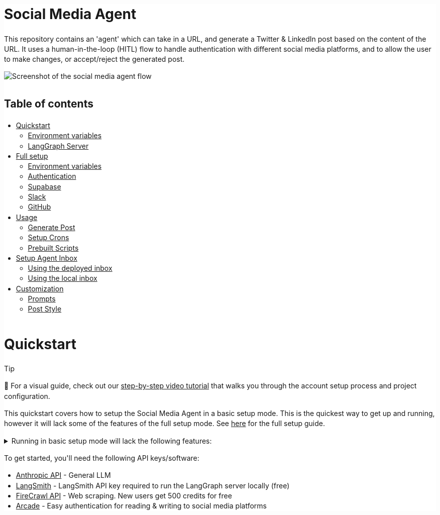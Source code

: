 # Social Media Agent

This repository contains an 'agent' which can take in a URL, and generate a Twitter & LinkedIn post based on the content of the URL. It uses a human-in-the-loop (HITL) flow to handle authentication with different social media platforms, and to allow the user to make changes, or accept/reject the generated post.

![Screenshot of the social media agent flow](./static/agent_flow.png)

## Table of contents

- [Quickstart](#quickstart)
  - [Environment variables](#set-environment-variables)
  - [LangGraph Server](#start-the-langgraph-server)
- [Full setup](#advanced-setup)
  - [Environment variables](#set-environment-variables-1)
  - [Authentication](#setup-authentication)
  - [Supabase](#setup-supabase)
  - [Slack](#setup-slack)
  - [GitHub](#setup-github)
- [Usage](#usage)
  - [Generate Post](#generate-post)
  - [Setup Crons](#setup-crons)
  - [Prebuilt Scripts](#prebuilt-scripts)
- [Setup Agent Inbox](#setup-agent-inbox)
  - [Using the deployed inbox](#using-the-deployed-inbox)
  - [Using the local inbox](#using-the-local-inbox)
- [Customization](#customization)
  - [Prompts](#prompts)
  - [Post Style](#post-style)

# Quickstart

> [!TIP]
> 🎥 For a visual guide, check out our [step-by-step video tutorial](https://youtu.be/TmTl5FMgkCQ) that walks you through the account setup process and project configuration.

This quickstart covers how to setup the Social Media Agent in a basic setup mode. This is the quickest way to get up and running, however it will lack some of the features of the full setup mode. See [here](#advanced-setup) for the full setup guide.

<details><summary>Running in basic setup mode will lack the following features:</summary></details>

To get started, you'll need the following API keys/software:

- [Anthropic API](https://console.anthropic.com/) - General LLM
- [LangSmith](https://smith.langchain.com/) - LangSmith API key required to run the LangGraph server locally (free)
- [FireCrawl API](https://www.firecrawl.dev/) - Web scraping. New users get 500 credits for free
- [Arcade](https://www.arcade.dev/) - Easy authentication for reading & writing to social media platforms
